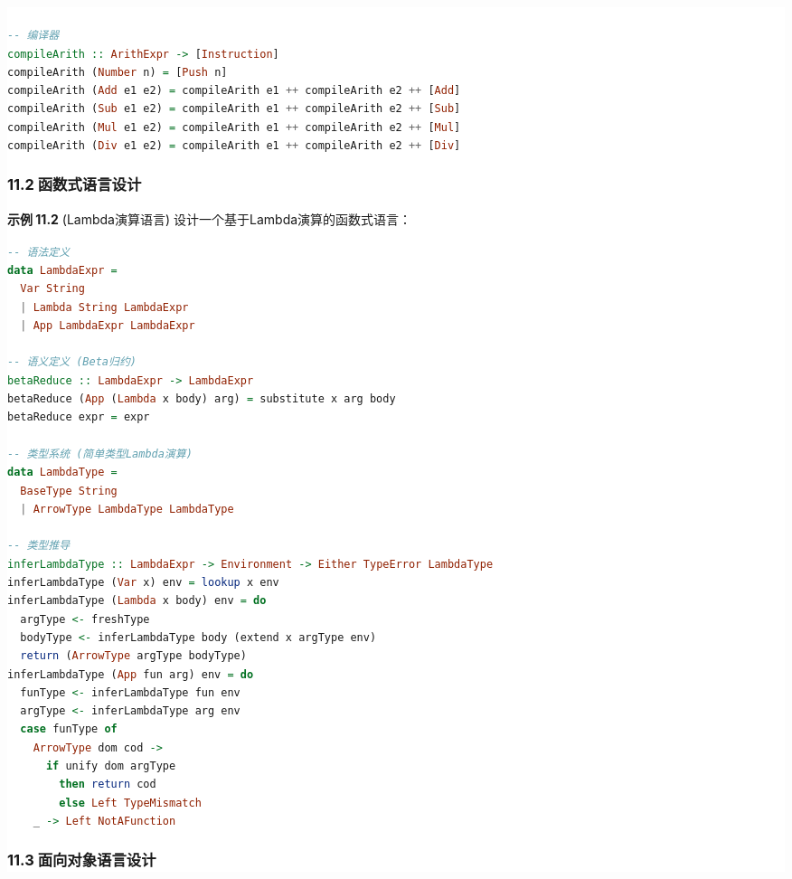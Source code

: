 ```haskell

-- 编译器
compileArith :: ArithExpr -> [Instruction]
compileArith (Number n) = [Push n]
compileArith (Add e1 e2) = compileArith e1 ++ compileArith e2 ++ [Add]
compileArith (Sub e1 e2) = compileArith e1 ++ compileArith e2 ++ [Sub]
compileArith (Mul e1 e2) = compileArith e1 ++ compileArith e2 ++ [Mul]
compileArith (Div e1 e2) = compileArith e1 ++ compileArith e2 ++ [Div]
```

### 11.2 函数式语言设计

**示例 11.2** (Lambda演算语言)
设计一个基于Lambda演算的函数式语言：

```haskell
-- 语法定义
data LambdaExpr = 
  Var String
  | Lambda String LambdaExpr
  | App LambdaExpr LambdaExpr

-- 语义定义 (Beta归约)
betaReduce :: LambdaExpr -> LambdaExpr
betaReduce (App (Lambda x body) arg) = substitute x arg body
betaReduce expr = expr

-- 类型系统 (简单类型Lambda演算)
data LambdaType = 
  BaseType String
  | ArrowType LambdaType LambdaType

-- 类型推导
inferLambdaType :: LambdaExpr -> Environment -> Either TypeError LambdaType
inferLambdaType (Var x) env = lookup x env
inferLambdaType (Lambda x body) env = do
  argType <- freshType
  bodyType <- inferLambdaType body (extend x argType env)
  return (ArrowType argType bodyType)
inferLambdaType (App fun arg) env = do
  funType <- inferLambdaType fun env
  argType <- inferLambdaType arg env
  case funType of
    ArrowType dom cod -> 
      if unify dom argType 
        then return cod 
        else Left TypeMismatch
    _ -> Left NotAFunction
```

### 11.3 面向对象语言设计
